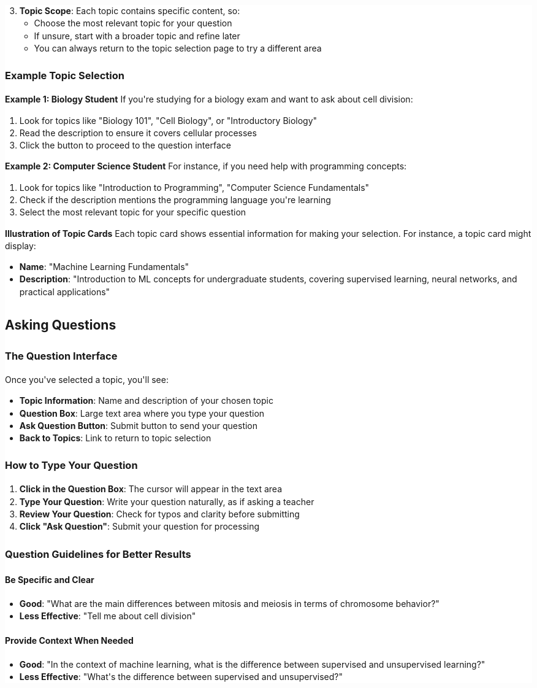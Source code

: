 3. **Topic Scope**: Each topic contains specific content, so:
   - Choose the most relevant topic for your question
   - If unsure, start with a broader topic and refine later
   - You can always return to the topic selection page to try a different area

### Example Topic Selection

**Example 1: Biology Student**
If you're studying for a biology exam and want to ask about cell division:
1. Look for topics like "Biology 101", "Cell Biology", or "Introductory Biology"
2. Read the description to ensure it covers cellular processes
3. Click the button to proceed to the question interface

**Example 2: Computer Science Student**
For instance, if you need help with programming concepts:
1. Look for topics like "Introduction to Programming", "Computer Science Fundamentals"
2. Check if the description mentions the programming language you're learning
3. Select the most relevant topic for your specific question

**Illustration of Topic Cards**
Each topic card shows essential information for making your selection. For instance, a topic card might display:
- **Name**: "Machine Learning Fundamentals"
- **Description**: "Introduction to ML concepts for undergraduate students, covering supervised learning, neural networks, and practical applications"

## Asking Questions

### The Question Interface

Once you've selected a topic, you'll see:
- **Topic Information**: Name and description of your chosen topic
- **Question Box**: Large text area where you type your question
- **Ask Question Button**: Submit button to send your question
- **Back to Topics**: Link to return to topic selection

### How to Type Your Question

1. **Click in the Question Box**: The cursor will appear in the text area
2. **Type Your Question**: Write your question naturally, as if asking a teacher
3. **Review Your Question**: Check for typos and clarity before submitting
4. **Click "Ask Question"**: Submit your question for processing

### Question Guidelines for Better Results

#### Be Specific and Clear
- **Good**: "What are the main differences between mitosis and meiosis in terms of chromosome behavior?"
- **Less Effective**: "Tell me about cell division"

#### Provide Context When Needed
- **Good**: "In the context of machine learning, what is the difference between supervised and unsupervised learning?"
- **Less Effective**: "What's the difference between supervised and unsupervised?"

